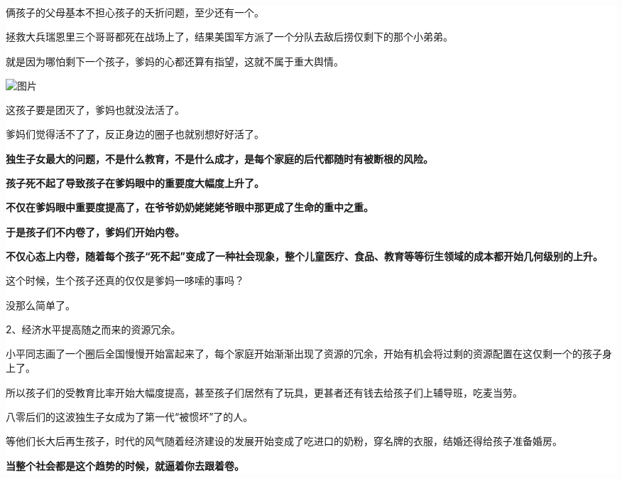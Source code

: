 

俩孩子的父母基本不担心孩子的夭折问题，至少还有一个。



拯救大兵瑞恩里三个哥哥都死在战场上了，结果美国军方派了一个分队去敌后捞仅剩下的那个小弟弟。



就是因为哪怕剩下一个孩子，爹妈的心都还算有指望，这就不属于重大舆情。



![图片](../img/深度系列.assets/640-20220507142017976.gif)



这孩子要是团灭了，爹妈也就没法活了。



爹妈们觉得活不了了，反正身边的圈子也就别想好好活了。



**独生子女最大的问题，不是什么教育，不是什么成才，是每个家庭的后代都随时有被断根的风险。**



**孩子死不起了导致孩子在爹妈眼中的重要度大幅度上升了。**



**不仅在爹妈眼中重要度提高了，在爷爷奶奶姥姥姥爷眼中那更成了生命的重中之重。**



**于是孩子们不内卷了，爹妈们开始内卷。**



**不仅心态上内卷，随着每个孩子“死不起”变成了一种社会现象，整个儿童医疗、食品、教育等等衍生领域的成本都开始几何级别的上升。**



这个时候，生个孩子还真的仅仅是爹妈一哆嗦的事吗？



没那么简单了。



2、经济水平提高随之而来的资源冗余。



小平同志画了一个圈后全国慢慢开始富起来了，每个家庭开始渐渐出现了资源的冗余，开始有机会将过剩的资源配置在这仅剩一个的孩子身上了。



所以孩子们的受教育比率开始大幅度提高，甚至孩子们居然有了玩具，更甚者还有钱去给孩子们上辅导班，吃麦当劳。



八零后们的这波独生子女成为了第一代“被惯坏”了的人。



等他们长大后再生孩子，时代的风气随着经济建设的发展开始变成了吃进口的奶粉，穿名牌的衣服，结婚还得给孩子准备婚房。



**当整个社会都是这个趋势的时候，就逼着你去跟着卷。**
